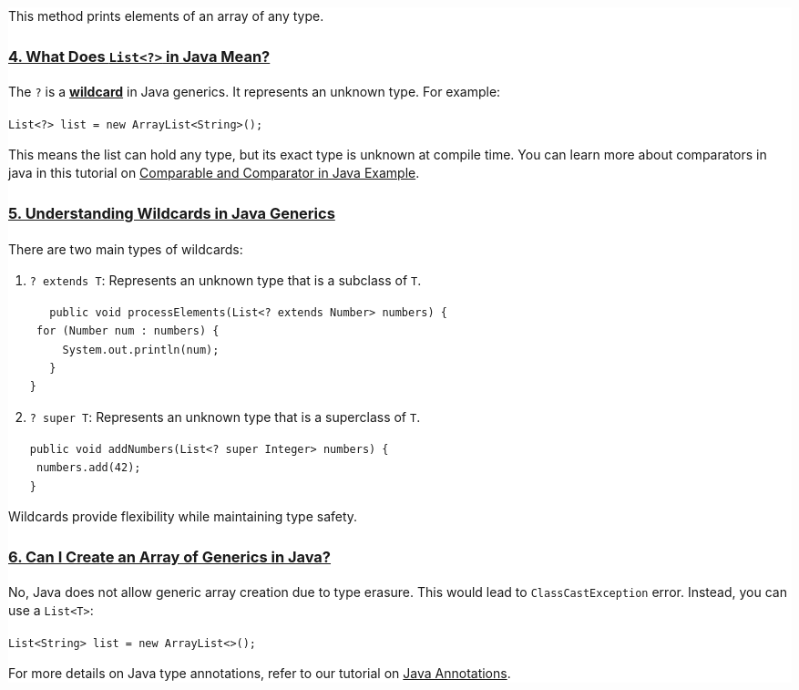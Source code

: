 This method prints elements of an array of any type.

### [4\. What Does `List<?>` in Java Mean?](#4-what-does-list-in-java-mean)[](#4-what-does-list-in-java-mean)

The `?` is a **[wildcard](https://www.tpointtech.com/wildcards-in-java)** in Java generics. It represents an unknown type. For example:

```
List<?> list = new ArrayList<String>();
```

This means the list can hold any type, but its exact type is unknown at compile time. You can learn more about comparators in java in this tutorial on [Comparable and Comparator in Java Example](/community/tutorials/comparable-and-comparator-in-java-example).

### [5\. Understanding Wildcards in Java Generics](#5-understanding-wildcards-in-java-generics)[](#5-understanding-wildcards-in-java-generics)

There are two main types of wildcards:

1.  `? extends T`: Represents an unknown type that is a subclass of `T`.
    
    ```
       public void processElements(List<? extends Number> numbers) {
     for (Number num : numbers) {
         System.out.println(num);
       }
    }
    ```
    
2.  `? super T`: Represents an unknown type that is a superclass of `T`.
    
    ```
    public void addNumbers(List<? super Integer> numbers) {
     numbers.add(42);
    }
    ```
    

Wildcards provide flexibility while maintaining type safety.

### [6\. Can I Create an Array of Generics in Java?](#6-can-i-create-an-array-of-generics-in-java)[](#6-can-i-create-an-array-of-generics-in-java)

No, Java does not allow generic array creation due to type erasure. This would lead to `ClassCastException` error. Instead, you can use a `List<T>`:

```
List<String> list = new ArrayList<>();
```

For more details on Java type annotations, refer to our tutorial on [Java Annotations](/community/tutorials/java-annotations).
